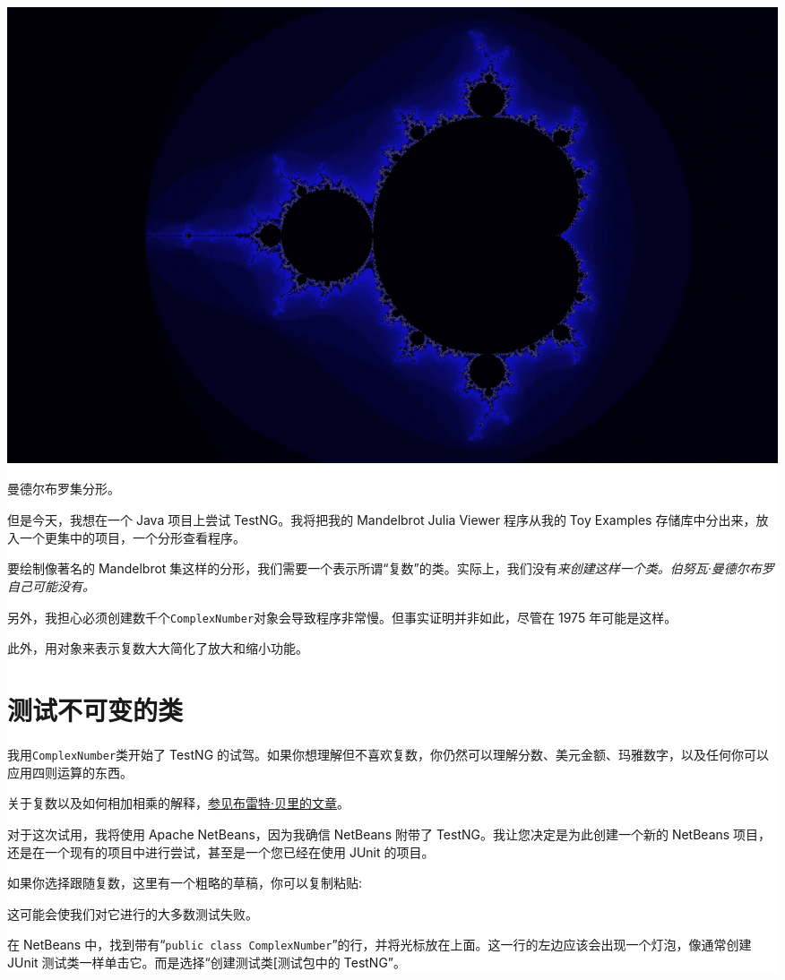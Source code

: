 ![](img/b5ed78ad89b904e49b923fbb93521f5d.png)

曼德尔布罗集分形。

但是今天，我想在一个 Java 项目上尝试 TestNG。我将把我的 Mandelbrot Julia Viewer 程序从我的 Toy Examples 存储库中分出来，放入一个更集中的项目，一个分形查看程序。

要绘制像著名的 Mandelbrot 集这样的分形，我们需要一个表示所谓“复数”的类。实际上，我们没有*来创建这样一个类。伯努瓦·曼德尔布罗自己可能没有。*

另外，我担心必须创建数千个`ComplexNumber`对象会导致程序非常慢。但事实证明并非如此，尽管在 1975 年可能是这样。

此外，用对象来表示复数大大简化了放大和缩小功能。

# 测试不可变的类

我用`ComplexNumber`类开始了 TestNG 的试驾。如果你想理解但不喜欢复数，你仍然可以理解分数、美元金额、玛雅数字，以及任何你可以应用四则运算的东西。

关于复数以及如何相加相乘的解释，[参见布雷特·贝里的文章](https://medium.com/i-math/complex-numbers-explained-fad9a6793019)。

对于这次试用，我将使用 Apache NetBeans，因为我确信 NetBeans 附带了 TestNG。我让您决定是为此创建一个新的 NetBeans 项目，还是在一个现有的项目中进行尝试，甚至是一个您已经在使用 JUnit 的项目。

如果你选择跟随复数，这里有一个粗略的草稿，你可以复制粘贴:

这可能会使我们对它进行的大多数测试失败。

在 NetBeans 中，找到带有“`public class ComplexNumber`”的行，并将光标放在上面。这一行的左边应该会出现一个灯泡，像通常创建 JUnit 测试类一样单击它。而是选择“创建测试类[测试包中的 TestNG”。
